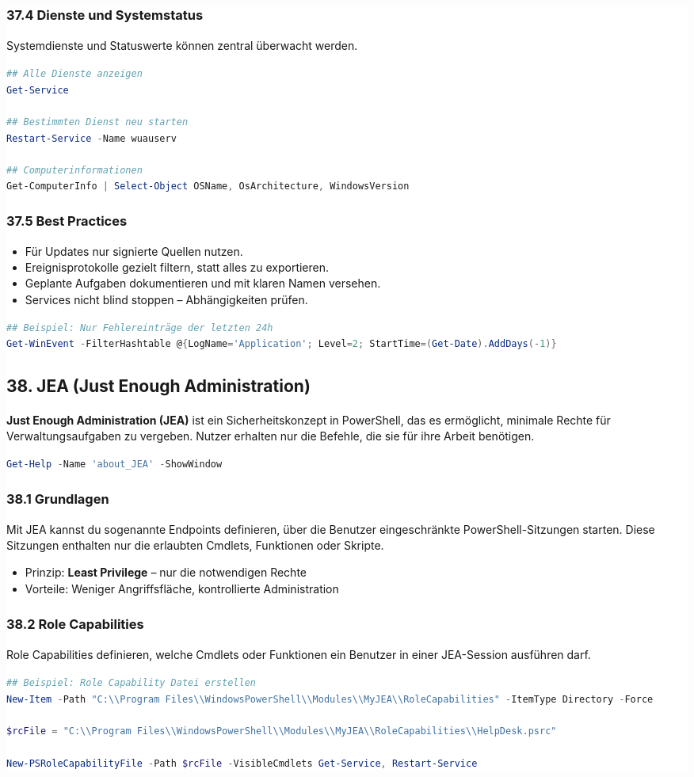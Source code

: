 ### 37.4 Dienste und Systemstatus

Systemdienste und Statuswerte können zentral überwacht werden.

```powershell
## Alle Dienste anzeigen
Get-Service

## Bestimmten Dienst neu starten
Restart-Service -Name wuauserv

## Computerinformationen
Get-ComputerInfo | Select-Object OSName, OsArchitecture, WindowsVersion
```

### 37.5 Best Practices

- Für Updates nur signierte Quellen nutzen.
- Ereignisprotokolle gezielt filtern, statt alles zu exportieren.
- Geplante Aufgaben dokumentieren und mit klaren Namen versehen.
- Services nicht blind stoppen – Abhängigkeiten prüfen.

```powershell
## Beispiel: Nur Fehlereinträge der letzten 24h
Get-WinEvent -FilterHashtable @{LogName='Application'; Level=2; StartTime=(Get-Date).AddDays(-1)}
```

## 38. JEA (Just Enough Administration)

**Just Enough Administration (JEA)** ist ein Sicherheitskonzept in PowerShell, das es ermöglicht, minimale Rechte für Verwaltungsaufgaben zu vergeben. Nutzer erhalten nur die Befehle, die sie für ihre Arbeit benötigen.

```powershell
Get-Help -Name 'about_JEA' -ShowWindow
```

### 38.1 Grundlagen

Mit JEA kannst du sogenannte Endpoints definieren, über die Benutzer eingeschränkte PowerShell-Sitzungen starten. Diese Sitzungen enthalten nur die erlaubten Cmdlets, Funktionen oder Skripte.

- Prinzip: **Least Privilege** – nur die notwendigen Rechte
- Vorteile: Weniger Angriffsfläche, kontrollierte Administration

### 38.2 Role Capabilities

Role Capabilities definieren, welche Cmdlets oder Funktionen ein Benutzer in einer JEA-Session ausführen darf.

```powershell
## Beispiel: Role Capability Datei erstellen
New-Item -Path "C:\\Program Files\\WindowsPowerShell\\Modules\\MyJEA\\RoleCapabilities" -ItemType Directory -Force

$rcFile = "C:\\Program Files\\WindowsPowerShell\\Modules\\MyJEA\\RoleCapabilities\\HelpDesk.psrc"

New-PSRoleCapabilityFile -Path $rcFile -VisibleCmdlets Get-Service, Restart-Service
```
